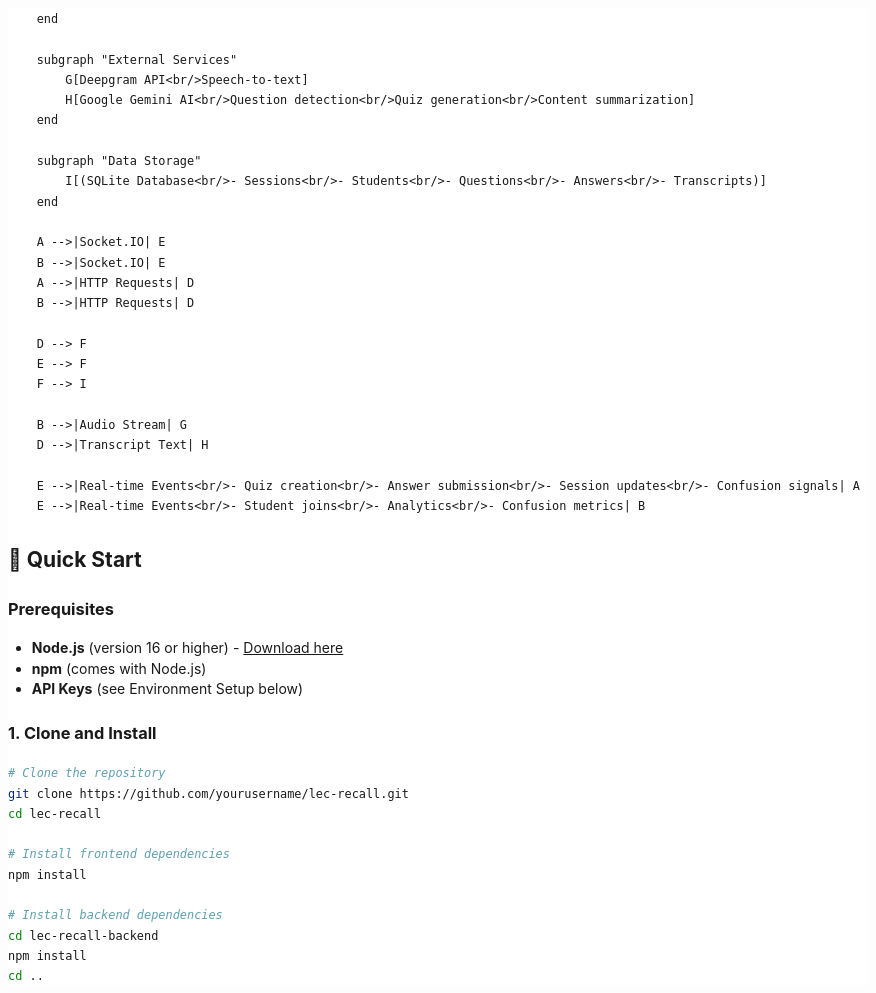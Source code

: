 ```mermaid
    end

    subgraph "External Services"
        G[Deepgram API<br/>Speech-to-text]
        H[Google Gemini AI<br/>Question detection<br/>Quiz generation<br/>Content summarization]
    end

    subgraph "Data Storage"
        I[(SQLite Database<br/>- Sessions<br/>- Students<br/>- Questions<br/>- Answers<br/>- Transcripts)]
    end

    A -->|Socket.IO| E
    B -->|Socket.IO| E
    A -->|HTTP Requests| D
    B -->|HTTP Requests| D
    
    D --> F
    E --> F
    F --> I
    
    B -->|Audio Stream| G
    D -->|Transcript Text| H
    
    E -->|Real-time Events<br/>- Quiz creation<br/>- Answer submission<br/>- Session updates<br/>- Confusion signals| A
    E -->|Real-time Events<br/>- Student joins<br/>- Analytics<br/>- Confusion metrics| B
```

## 🚀 Quick Start

### Prerequisites
- **Node.js** (version 16 or higher) - [Download here](https://nodejs.org/)
- **npm** (comes with Node.js)
- **API Keys** (see Environment Setup below)

### 1. Clone and Install
```bash
# Clone the repository
git clone https://github.com/yourusername/lec-recall.git
cd lec-recall

# Install frontend dependencies
npm install

# Install backend dependencies
cd lec-recall-backend
npm install
cd ..
```
